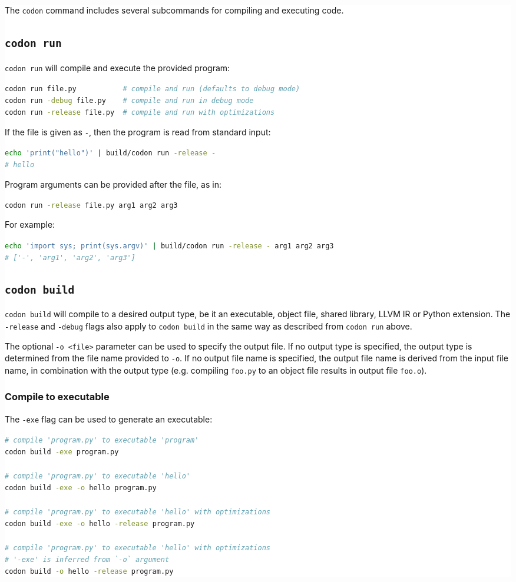 The `codon` command includes several subcommands for compiling
and executing code.

## `codon run`

`codon run` will compile and execute the provided program:

``` bash
codon run file.py           # compile and run (defaults to debug mode)
codon run -debug file.py    # compile and run in debug mode
codon run -release file.py  # compile and run with optimizations
```

If the file is given as `-`, then the program is read from standard
input:

``` bash
echo 'print("hello")' | build/codon run -release -
# hello
```

Program arguments can be provided after the file, as in:

``` bash
codon run -release file.py arg1 arg2 arg3
```

For example:

``` bash
echo 'import sys; print(sys.argv)' | build/codon run -release - arg1 arg2 arg3
# ['-', 'arg1', 'arg2', 'arg3']
```

## `codon build`

`codon build` will compile to a desired output type, be it an executable, object file,
shared library, LLVM IR or Python extension. The `-release` and `-debug` flags also apply
to `codon build` in the same way as described from `codon run` above.

The optional `-o <file>` parameter can be used to specify the output file. If no output
type is specified, the output type is determined from the file name provided to `-o`. If
no output file name is specified, the output file name is derived from the input file name,
in combination with the output type (e.g. compiling `foo.py` to an object file results in
output file `foo.o`).

### Compile to executable

The `-exe` flag can be used to generate an executable:

``` bash
# compile 'program.py' to executable 'program'
codon build -exe program.py

# compile 'program.py' to executable 'hello'
codon build -exe -o hello program.py

# compile 'program.py' to executable 'hello' with optimizations
codon build -exe -o hello -release program.py

# compile 'program.py' to executable 'hello' with optimizations
# '-exe' is inferred from `-o` argument
codon build -o hello -release program.py
```
